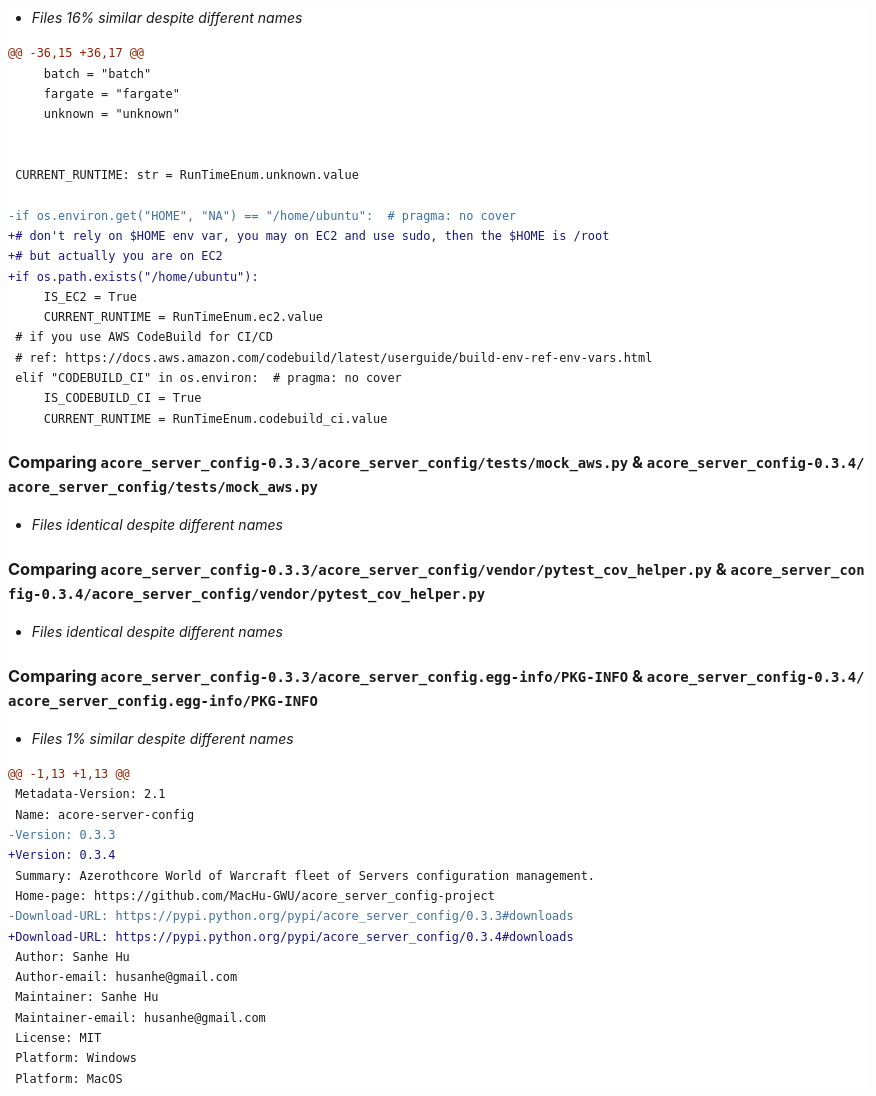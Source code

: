 * *Files 16% similar despite different names*

```diff
@@ -36,15 +36,17 @@
     batch = "batch"
     fargate = "fargate"
     unknown = "unknown"
 
 
 CURRENT_RUNTIME: str = RunTimeEnum.unknown.value
 
-if os.environ.get("HOME", "NA") == "/home/ubuntu":  # pragma: no cover
+# don't rely on $HOME env var, you may on EC2 and use sudo, then the $HOME is /root
+# but actually you are on EC2
+if os.path.exists("/home/ubuntu"):
     IS_EC2 = True
     CURRENT_RUNTIME = RunTimeEnum.ec2.value
 # if you use AWS CodeBuild for CI/CD
 # ref: https://docs.aws.amazon.com/codebuild/latest/userguide/build-env-ref-env-vars.html
 elif "CODEBUILD_CI" in os.environ:  # pragma: no cover
     IS_CODEBUILD_CI = True
     CURRENT_RUNTIME = RunTimeEnum.codebuild_ci.value
```

### Comparing `acore_server_config-0.3.3/acore_server_config/tests/mock_aws.py` & `acore_server_config-0.3.4/acore_server_config/tests/mock_aws.py`

 * *Files identical despite different names*

### Comparing `acore_server_config-0.3.3/acore_server_config/vendor/pytest_cov_helper.py` & `acore_server_config-0.3.4/acore_server_config/vendor/pytest_cov_helper.py`

 * *Files identical despite different names*

### Comparing `acore_server_config-0.3.3/acore_server_config.egg-info/PKG-INFO` & `acore_server_config-0.3.4/acore_server_config.egg-info/PKG-INFO`

 * *Files 1% similar despite different names*

```diff
@@ -1,13 +1,13 @@
 Metadata-Version: 2.1
 Name: acore-server-config
-Version: 0.3.3
+Version: 0.3.4
 Summary: Azerothcore World of Warcraft fleet of Servers configuration management.
 Home-page: https://github.com/MacHu-GWU/acore_server_config-project
-Download-URL: https://pypi.python.org/pypi/acore_server_config/0.3.3#downloads
+Download-URL: https://pypi.python.org/pypi/acore_server_config/0.3.4#downloads
 Author: Sanhe Hu
 Author-email: husanhe@gmail.com
 Maintainer: Sanhe Hu
 Maintainer-email: husanhe@gmail.com
 License: MIT
 Platform: Windows
 Platform: MacOS
```
